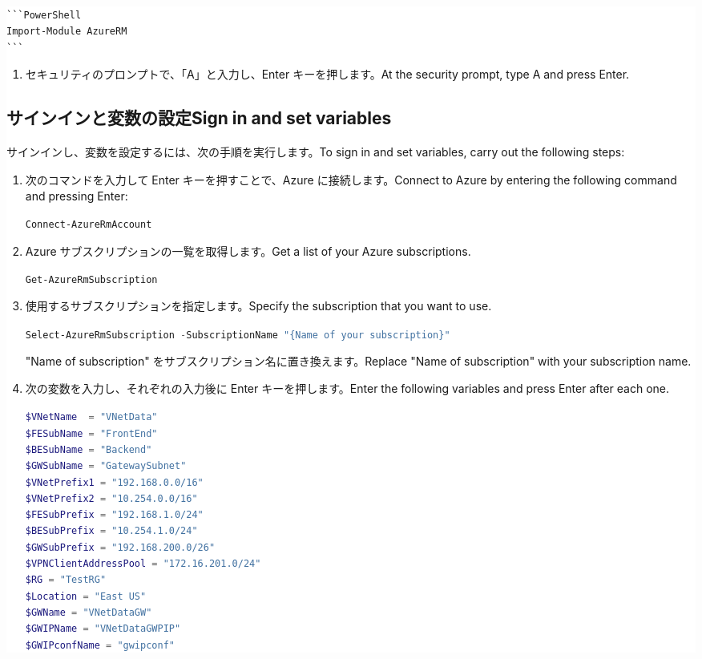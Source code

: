     ```PowerShell
    Import-Module AzureRM
    ```

1. <span data-ttu-id="833ea-117">セキュリティのプロンプトで、「A」と入力し、Enter キーを押します。</span><span class="sxs-lookup"><span data-stu-id="833ea-117">At the security prompt, type A and press Enter.</span></span>

## <a name="sign-in-and-set-variables"></a><span data-ttu-id="833ea-118">サインインと変数の設定</span><span class="sxs-lookup"><span data-stu-id="833ea-118">Sign in and set variables</span></span>

<span data-ttu-id="833ea-119">サインインし、変数を設定するには、次の手順を実行します。</span><span class="sxs-lookup"><span data-stu-id="833ea-119">To sign in and set variables, carry out the following steps:</span></span>

1. <span data-ttu-id="833ea-120">次のコマンドを入力して Enter キーを押すことで、Azure に接続します。</span><span class="sxs-lookup"><span data-stu-id="833ea-120">Connect to Azure by entering the following command and pressing Enter:</span></span>

    ```PowerShell
    Connect-AzureRmAccount
    ```

1. <span data-ttu-id="833ea-121">Azure サブスクリプションの一覧を取得します。</span><span class="sxs-lookup"><span data-stu-id="833ea-121">Get a list of your Azure subscriptions.</span></span>

    ```PowerShell
    Get-AzureRmSubscription
    ```
1. <span data-ttu-id="833ea-122">使用するサブスクリプションを指定します。</span><span class="sxs-lookup"><span data-stu-id="833ea-122">Specify the subscription that you want to use.</span></span>

    ```PowerShell
    Select-AzureRmSubscription -SubscriptionName "{Name of your subscription}"
    ```

    <span data-ttu-id="833ea-123">"Name of subscription" をサブスクリプション名に置き換えます。</span><span class="sxs-lookup"><span data-stu-id="833ea-123">Replace "Name of subscription" with your subscription name.</span></span>

1. <span data-ttu-id="833ea-124">次の変数を入力し、それぞれの入力後に Enter キーを押します。</span><span class="sxs-lookup"><span data-stu-id="833ea-124">Enter the following variables and press Enter after each one.</span></span>

    ```PowerShell
    $VNetName  = "VNetData"
    $FESubName = "FrontEnd"
    $BESubName = "Backend"
    $GWSubName = "GatewaySubnet"
    $VNetPrefix1 = "192.168.0.0/16"
    $VNetPrefix2 = "10.254.0.0/16"
    $FESubPrefix = "192.168.1.0/24"
    $BESubPrefix = "10.254.1.0/24"
    $GWSubPrefix = "192.168.200.0/26"
    $VPNClientAddressPool = "172.16.201.0/24"
    $RG = "TestRG"
    $Location = "East US"
    $GWName = "VNetDataGW"
    $GWIPName = "VNetDataGWPIP"
    $GWIPconfName = "gwipconf"
    ```
